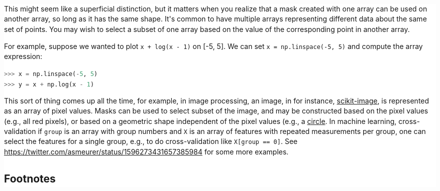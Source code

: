 This might seem like a superficial distinction, but it matters when you
realize that a mask created with one array can be used on another array, so
long as it has the same shape. It's common to have multiple arrays
representing different data about the same set of points. You may wish to
select a subset of one array based on the value of the corresponding point in
another array.

For example, suppose we wanted to plot `x +
log(x - 1)` on [-5, 5]. We can set `x = np.linspace(-5, 5)` and compute the
array expression:

```py
>>> x = np.linspace(-5, 5)
>>> y = x + np.log(x - 1)
```

This sort of thing comes up all the time, for example, in image processing, an
image, in for instance, [scikit-image](https://scikit-image.org/), is
represented as an array of pixel values. Masks can be used to select subset of
the image, and may be constructed based on the pixel values (e.g., all red
pixels), or based on a geometric shape independent of the pixel values (e.g.,
a
[circle](https://scikit-image.org/docs/stable/auto_examples/numpy_operations/plot_camera_numpy.html).
In machine learning, cross-validation if `group` is an array with group
numbers and `X` is an array of features with repeated measurements per group,
one can select the features for a single group, e.g., to do cross-validation
like `X[group == 0]`. See
https://twitter.com/asmeurer/status/1596273431657385984 for some more
examples.

## Footnotes



[^tuple-slices-footnote]: A more mathematically precise way to say this might
[^tuple-ellipsis-footnote]: There is one important distinction between the
[^ellipsis-footnote]: You can also write out the word `Ellipsis`, but this is
[^newaxis-footnote]: Solution:
[^outer-footnote]: We could have also used the
[^integer-scalar-footnote]: In fact, if the integer array index itself has